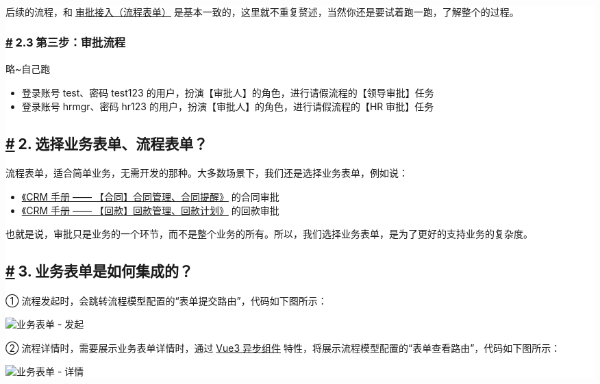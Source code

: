  后续的流程，和 [审批接入（流程表单）](/bpm/use-bpm-form/) 是基本一致的，这里就不重复赘述，当然你还是要试着跑一跑，了解整个的过程。

 ### [#](#_2-3-第三步-审批流程) 2.3 第三步：审批流程

 略~自己跑

 * 登录账号 test、密码 test123 的用户，扮演【审批人】的角色，进行请假流程的【领导审批】任务
* 登录账号 hrmgr、密码 hr123 的用户，扮演【审批人】的角色，进行请假流程的【HR 审批】任务

 ## [#](#_2-选择业务表单、流程表单) 2. 选择业务表单、流程表单？

 流程表单，适合简单业务，无需开发的那种。大多数场景下，我们还是选择业务表单，例如说：

 * [《CRM 手册 —— 【合同】合同管理、合同提醒》](/crm/contract) 的合同审批
* [《CRM 手册 —— 【回款】回款管理、回款计划》](/crm/receivable) 的回款审批

 也就是说，审批只是业务的一个环节，而不是整个业务的所有。所以，我们选择业务表单，是为了更好的支持业务的复杂度。

 ## [#](#_3-业务表单是如何集成的) 3. 业务表单是如何集成的？

 ① 流程发起时，会跳转流程模型配置的“表单提交路由”，代码如下图所示：

 ![业务表单 - 发起](https://doc.iocoder.cn/img/%E5%B7%A5%E4%BD%9C%E6%B5%81%E6%89%8B%E5%86%8C/%E5%A4%8D%E6%9D%82%E4%B8%9A%E5%8A%A1%E6%8E%A5%E5%85%A5/%E4%B8%9A%E5%8A%A1%E8%A1%A8%E5%8D%95-%E5%8F%91%E8%B5%B7.png)

 ② 流程详情时，需要展示业务表单详情时，通过 [Vue3 异步组件](https://cn.vuejs.org/guide/components/async) 特性，将展示流程模型配置的“表单查看路由”，代码如下图所示：

 ![业务表单 - 详情](https://doc.iocoder.cn/img/%E5%B7%A5%E4%BD%9C%E6%B5%81%E6%89%8B%E5%86%8C/%E5%A4%8D%E6%9D%82%E4%B8%9A%E5%8A%A1%E6%8E%A5%E5%85%A5/%E4%B8%9A%E5%8A%A1%E8%A1%A8%E5%8D%95-%E8%AF%A6%E6%83%85.png)
